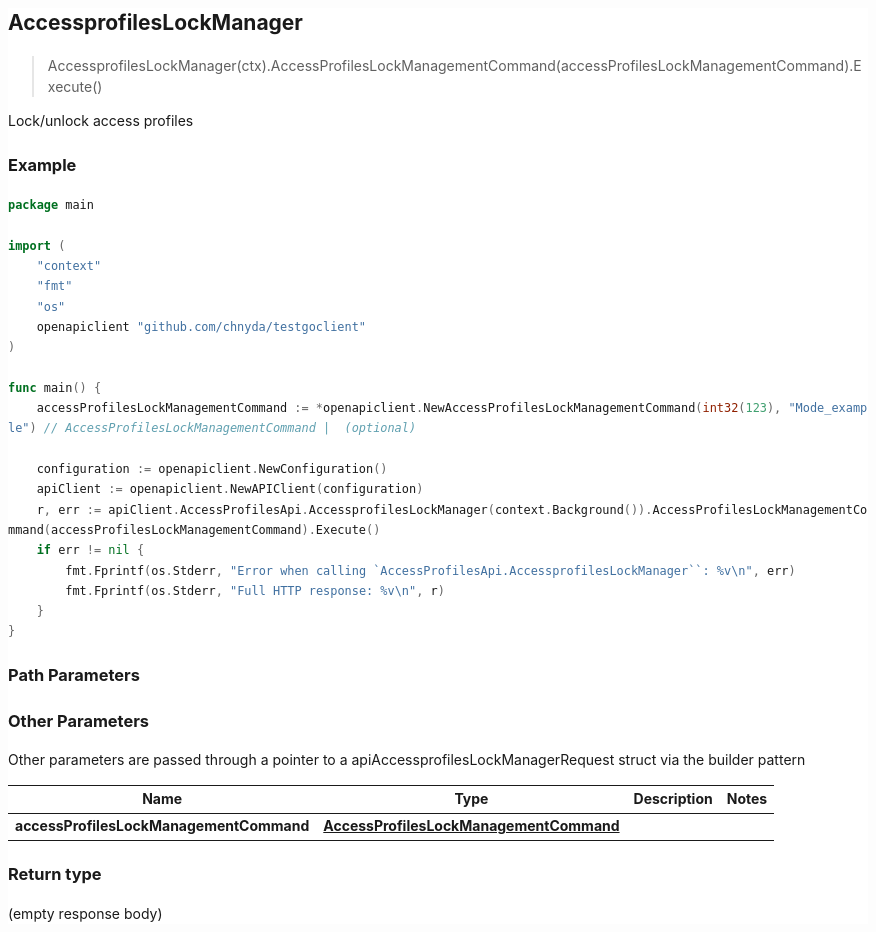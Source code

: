 
## AccessprofilesLockManager

> AccessprofilesLockManager(ctx).AccessProfilesLockManagementCommand(accessProfilesLockManagementCommand).Execute()

Lock/unlock access profiles

### Example

```go
package main

import (
    "context"
    "fmt"
    "os"
    openapiclient "github.com/chnyda/testgoclient"
)

func main() {
    accessProfilesLockManagementCommand := *openapiclient.NewAccessProfilesLockManagementCommand(int32(123), "Mode_example") // AccessProfilesLockManagementCommand |  (optional)

    configuration := openapiclient.NewConfiguration()
    apiClient := openapiclient.NewAPIClient(configuration)
    r, err := apiClient.AccessProfilesApi.AccessprofilesLockManager(context.Background()).AccessProfilesLockManagementCommand(accessProfilesLockManagementCommand).Execute()
    if err != nil {
        fmt.Fprintf(os.Stderr, "Error when calling `AccessProfilesApi.AccessprofilesLockManager``: %v\n", err)
        fmt.Fprintf(os.Stderr, "Full HTTP response: %v\n", r)
    }
}
```

### Path Parameters



### Other Parameters

Other parameters are passed through a pointer to a apiAccessprofilesLockManagerRequest struct via the builder pattern


Name | Type | Description  | Notes
------------- | ------------- | ------------- | -------------
 **accessProfilesLockManagementCommand** | [**AccessProfilesLockManagementCommand**](AccessProfilesLockManagementCommand.md) |  | 

### Return type

 (empty response body)
